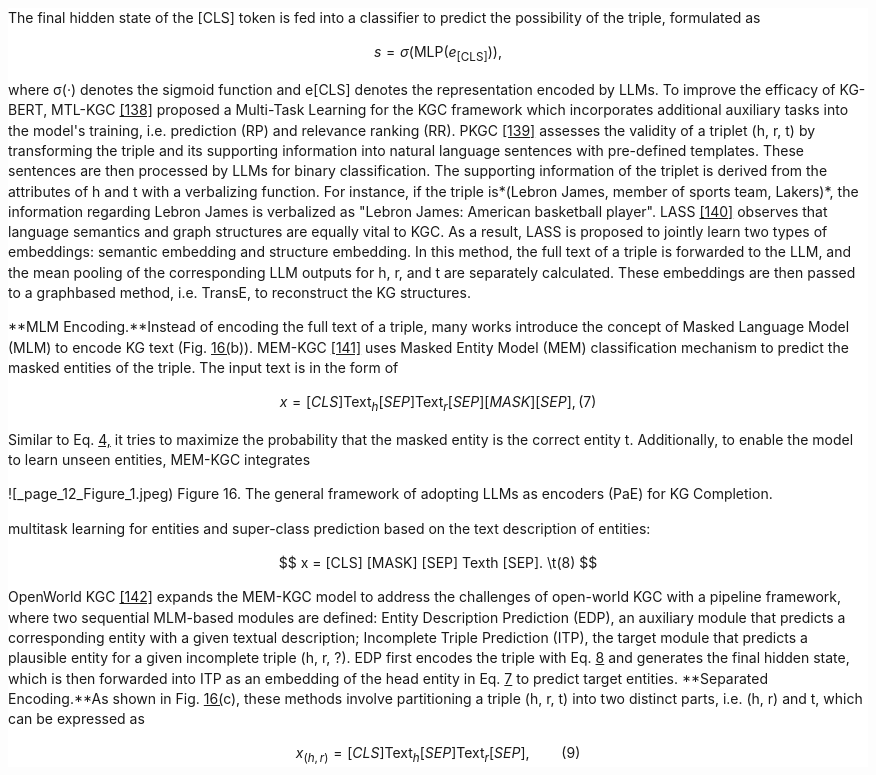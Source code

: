 The final hidden state of the [CLS] token is fed into a classifier to predict the possibility of the triple, formulated as

$$
s = \sigma(\text{MLP}(e_{\text{[CLS]}})),\tag{6}
$$

where σ(·) denotes the sigmoid function and e[CLS] denotes the representation encoded by LLMs. To improve the efficacy of KG-BERT, MTL-KGC [[138]](#ref-138) proposed a Multi-Task Learning for the KGC framework which incorporates additional auxiliary tasks into the model's training, i.e. prediction (RP) and relevance ranking (RR). PKGC [[139]](#ref-139) assesses the validity of a triplet (h, r, t) by transforming the triple and its supporting information into natural language sentences with pre-defined templates. These sentences are then processed by LLMs for binary classification. The supporting information of the triplet is derived from the attributes of h and t with a verbalizing function. For instance, if the triple is*(Lebron James, member of sports team, Lakers)*, the information regarding Lebron James is verbalized as "Lebron James: American basketball player". LASS [[140]](#ref-140) observes that language semantics and graph structures are equally vital to KGC. As a result, LASS is proposed to jointly learn two types of embeddings: semantic embedding and structure embedding. In this method, the full text of a triple is forwarded to the LLM, and the mean pooling of the corresponding LLM outputs for h, r, and t are separately calculated. These embeddings are then passed to a graphbased method, i.e. TransE, to reconstruct the KG structures.

**MLM Encoding.**Instead of encoding the full text of a triple, many works introduce the concept of Masked Language Model (MLM) to encode KG text (Fig. [16(](#ref-16)b)). MEM-KGC [[141]](#ref-141) uses Masked Entity Model (MEM) classification mechanism to predict the masked entities of the triple. The input text is in the form of

$$
x = [CLS] \text{Text}_h [SEP] \text{Text}_r [SEP] [MASK] [SEP], (7)
$$

Similar to Eq. [4,](#ref-4) it tries to maximize the probability that the masked entity is the correct entity t. Additionally, to enable the model to learn unseen entities, MEM-KGC integrates

![_page_12_Figure_1.jpeg)
Figure 16. The general framework of adopting LLMs as encoders (PaE) for KG Completion.

multitask learning for entities and super-class prediction based on the text description of entities:

$$
x = [CLS] [MASK] [SEP] Texth [SEP]. \t(8)
$$

OpenWorld KGC [[142]](#ref-142) expands the MEM-KGC model to address the challenges of open-world KGC with a pipeline framework, where two sequential MLM-based modules are defined: Entity Description Prediction (EDP), an auxiliary module that predicts a corresponding entity with a given textual description; Incomplete Triple Prediction (ITP), the target module that predicts a plausible entity for a given incomplete triple (h, r, ?). EDP first encodes the triple with Eq. [8](#ref-8) and generates the final hidden state, which is then forwarded into ITP as an embedding of the head entity in Eq. [7](#ref-7) to predict target entities.
**Separated Encoding.**As shown in Fig. [16(](#ref-16)c), these methods involve partitioning a triple (h, r, t) into two distinct parts, i.e. (h, r) and t, which can be expressed as

$$
x_{(h,r)} = [CLS] \text{Text}_h [SEP] \text{Text}_r [SEP], \qquad (9)
$$

